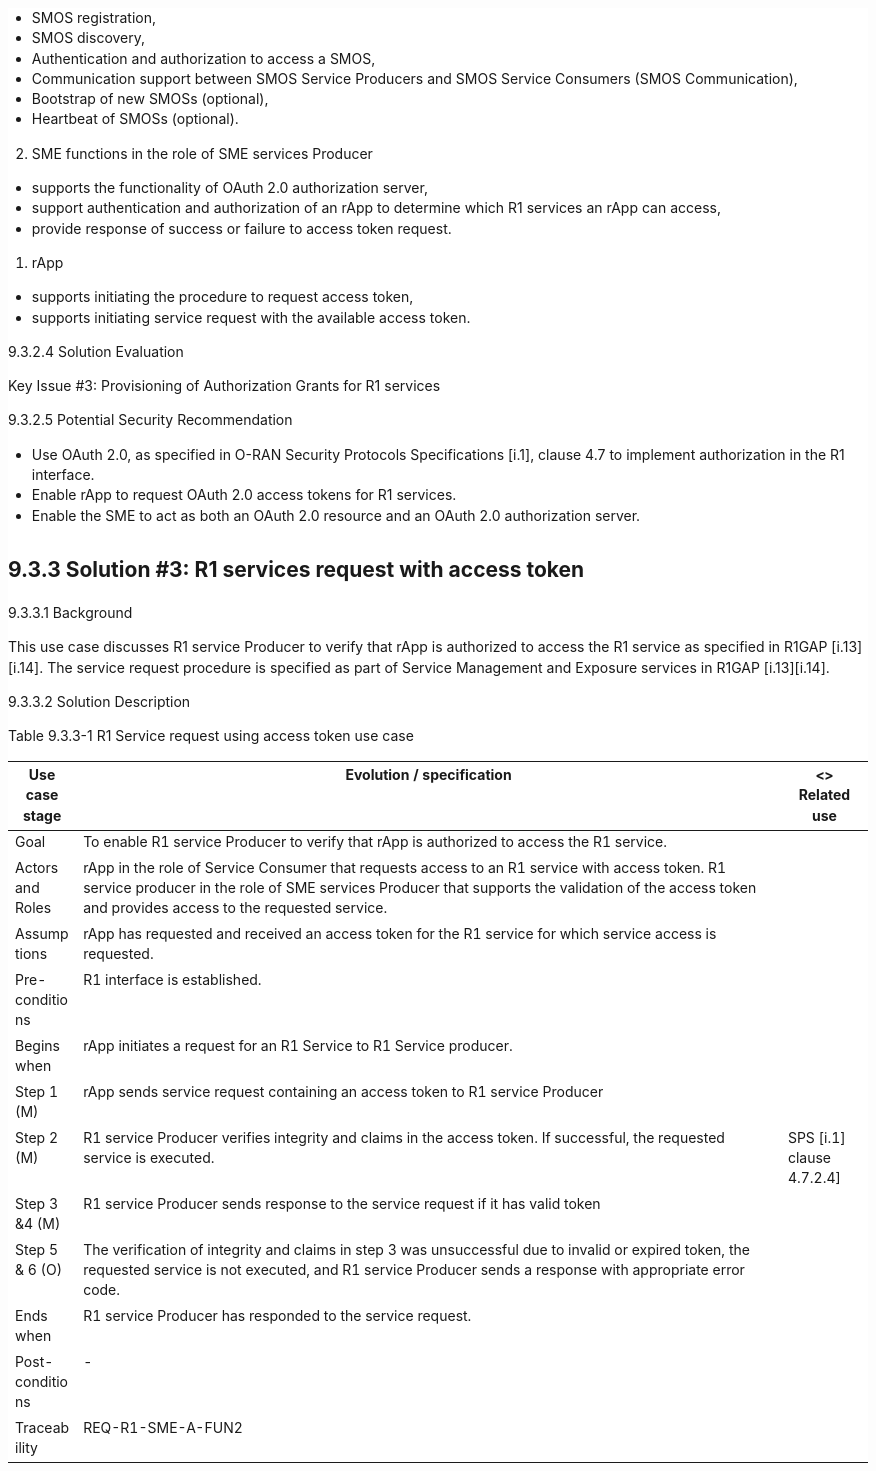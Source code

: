 * SMOS registration,
* SMOS discovery,
* Authentication and authorization to access a SMOS,
* Communication support between SMOS Service Producers and SMOS Service Consumers (SMOS Communication),
* Bootstrap of new SMOSs (optional),
* Heartbeat of SMOSs (optional).

2) SME functions in the role of SME services Producer

* supports the functionality of OAuth 2.0 authorization server,
* support authentication and authorization of an rApp to determine which R1 services an rApp can access,
* provide response of success or failure to access token request.

1. rApp

* supports initiating the procedure to request access token,
* supports initiating service request with the available access token.

9.3.2.4 Solution Evaluation

Key Issue #3: Provisioning of Authorization Grants for R1 services

9.3.2.5 Potential Security Recommendation

* Use OAuth 2.0, as specified in O-RAN Security Protocols Specifications [i.1], clause 4.7 to implement authorization in the R1 interface.
* Enable rApp to request OAuth 2.0 access tokens for R1 services.
* Enable the SME to act as both an OAuth 2.0 resource and an OAuth 2.0 authorization server.

## 9.3.3 Solution #3: R1 services request with access token

9.3.3.1 Background

This use case discusses R1 service Producer to verify that rApp is authorized to access the R1 service as specified in R1GAP [i.13] [i.14]. The service request procedure is specified as part of Service Management and Exposure services in R1GAP [i.13][i.14].

9.3.3.2 Solution Description

Table 9.3.3-1 R1 Service request using access token use case

| Use case stage | Evolution / specification | <<Uses>> Related use |
| --- | --- | --- |
| Goal | To enable R1 service Producer to verify that rApp is authorized to access the R1 service. |  |
| Actors and Roles | rApp in the role of Service Consumer that requests access to an R1 service with access token.  R1 service producer in the role of SME services Producer that supports the validation of the access token and provides access to the requested service. |  |
| Assumptions | rApp has requested and received an access token for the R1 service for which service access is requested. |  |
| Pre-conditions | R1 interface is established. |  |
| Begins when | rApp initiates a request for an R1 Service to R1 Service producer. |  |
| Step 1 (M) | rApp sends service request containing an access token to R1 service Producer |  |
| Step 2 (M) | R1 service Producer verifies integrity and claims in the access token. If successful, the requested service is executed. | SPS [i.1] clause 4.7.2.4] |
| Step 3 &4 (M) | R1 service Producer sends response to the service request if it has valid token |  |
| Step 5 & 6 (O) | The verification of integrity and claims in step 3 was unsuccessful due to invalid or expired token, the requested service is not executed, and R1 service Producer sends a response with appropriate error code. |  |
| Ends when | R1 service Producer has responded to the service request. |  |
| Post-conditions | - |  |
| Traceability | REQ-R1-SME-A-FUN2 |  |
